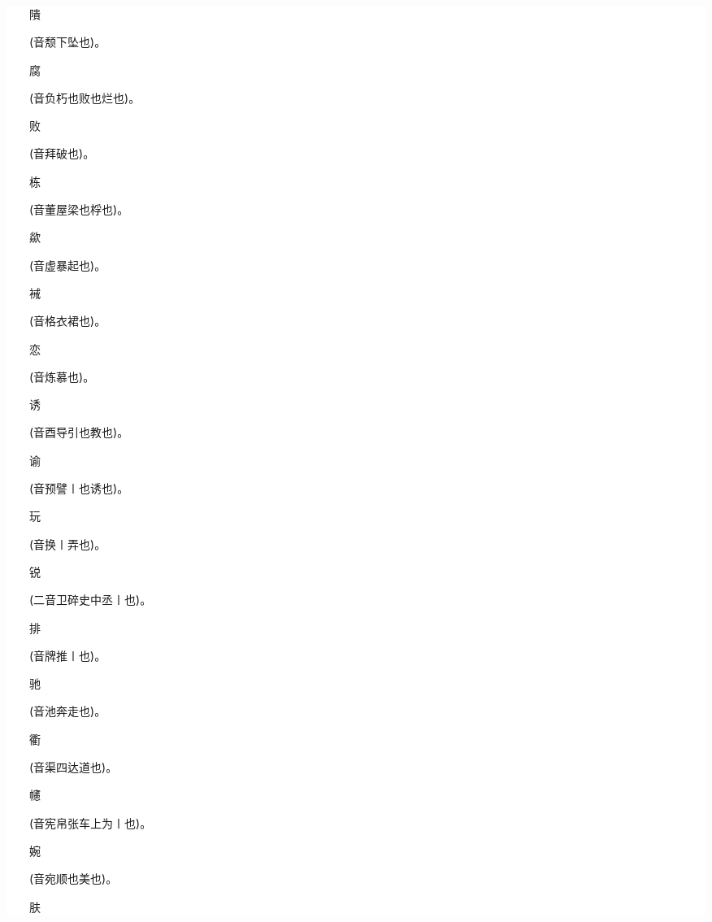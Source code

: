 　　隤

　　(音颓下坠也)。

　　腐

　　(音负朽也败也烂也)。

　　败

　　(音拜破也)。

　　栋

　　(音董屋梁也桴也)。

　　歘

　　(音虚暴起也)。

　　裓

　　(音格衣裙也)。

　　恋

　　(音炼慕也)。

　　诱

　　(音酉导引也教也)。

　　谕

　　(音预譬〡也诱也)。

　　玩

　　(音换〡弄也)。

　　锐

　　(二音卫碎史中丞〡也)。

　　排

　　(音牌推〡也)。

　　驰

　　(音池奔走也)。

　　衢

　　(音渠四达道也)。

　　幰

　　(音宪帛张车上为〡也)。

　　婉

　　(音宛顺也美也)。

　　肤
